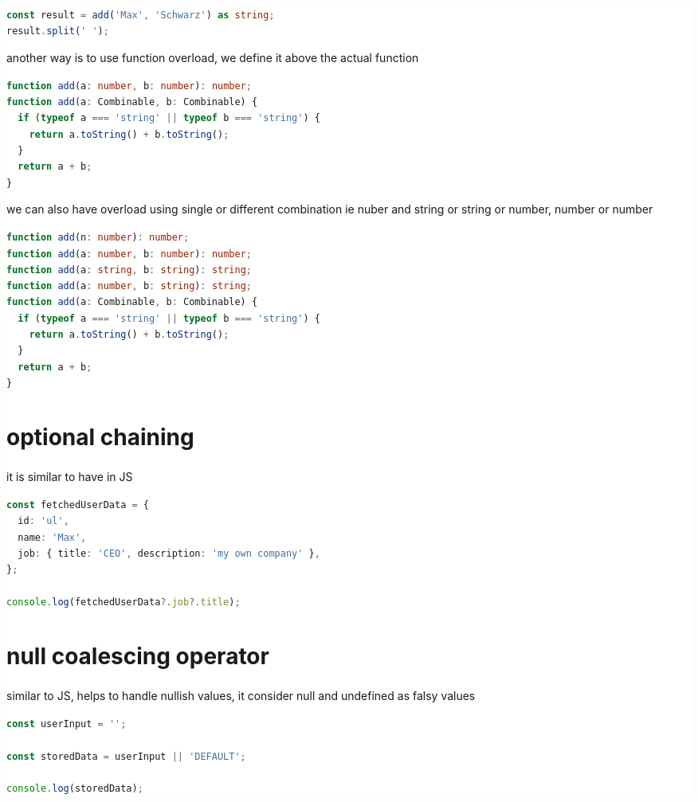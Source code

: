 ```ts
const result = add('Max', 'Schwarz') as string;
result.split(' ');
```

another way is to use function overload, we define it above the actual function

```ts
function add(a: number, b: number): number;
function add(a: Combinable, b: Combinable) {
  if (typeof a === 'string' || typeof b === 'string') {
    return a.toString() + b.toString();
  }
  return a + b;
}
```

we can also have overload using single or different combination ie nuber and string or string or number, number or number

```ts
function add(n: number): number;
function add(a: number, b: number): number;
function add(a: string, b: string): string;
function add(a: number, b: string): string;
function add(a: Combinable, b: Combinable) {
  if (typeof a === 'string' || typeof b === 'string') {
    return a.toString() + b.toString();
  }
  return a + b;
}
```

# optional chaining

it is similar to have in JS

```ts
const fetchedUserData = {
  id: 'ul',
  name: 'Max',
  job: { title: 'CEO', description: 'my own company' },
};

console.log(fetchedUserData?.job?.title);
```

# null coalescing operator

similar to JS, helps to handle nullish values, it consider null and undefined as falsy values

```ts
const userInput = '';

const storedData = userInput || 'DEFAULT';

console.log(storedData);
```
